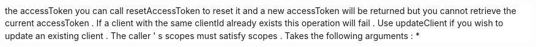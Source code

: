 the
accessToken
you
can
call
resetAccessToken
to
reset
it
and
a
new
accessToken
will
be
returned
but
you
cannot
retrieve
the
current
accessToken
.
If
a
client
with
the
same
clientId
already
exists
this
operation
will
fail
.
Use
updateClient
if
you
wish
to
update
an
existing
client
.
The
caller
'
s
scopes
must
satisfy
scopes
.
Takes
the
following
arguments
:
*